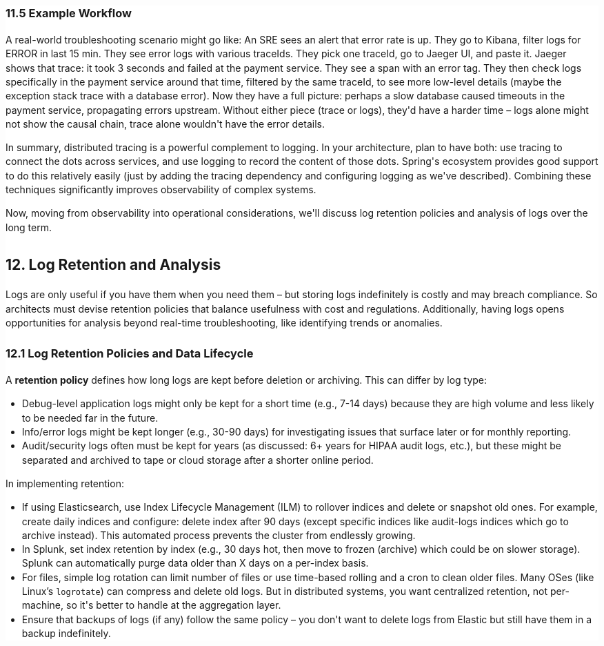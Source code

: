 ### 11.5 Example Workflow

A real-world troubleshooting scenario might go like: An SRE sees an alert that error rate is up. They go to Kibana, filter logs for ERROR in last 15 min. They see error logs with various traceIds. They pick one traceId, go to Jaeger UI, and paste it. Jaeger shows that trace: it took 3 seconds and failed at the payment service. They see a span with an error tag. They then check logs specifically in the payment service around that time, filtered by the same traceId, to see more low-level details (maybe the exception stack trace with a database error). Now they have a full picture: perhaps a slow database caused timeouts in the payment service, propagating errors upstream. Without either piece (trace or logs), they'd have a harder time – logs alone might not show the causal chain, trace alone wouldn't have the error details.

In summary, distributed tracing is a powerful complement to logging. In your architecture, plan to have both: use tracing to connect the dots across services, and use logging to record the content of those dots. Spring's ecosystem provides good support to do this relatively easily (just by adding the tracing dependency and configuring logging as we've described). Combining these techniques significantly improves observability of complex systems.

Now, moving from observability into operational considerations, we'll discuss log retention policies and analysis of logs over the long term.

## 12. Log Retention and Analysis

Logs are only useful if you have them when you need them – but storing logs indefinitely is costly and may breach compliance. So architects must devise retention policies that balance usefulness with cost and regulations. Additionally, having logs opens opportunities for analysis beyond real-time troubleshooting, like identifying trends or anomalies.

### 12.1 Log Retention Policies and Data Lifecycle

A **retention policy** defines how long logs are kept before deletion or archiving. This can differ by log type:

- Debug-level application logs might only be kept for a short time (e.g., 7-14 days) because they are high volume and less likely to be needed far in the future.
- Info/error logs might be kept longer (e.g., 30-90 days) for investigating issues that surface later or for monthly reporting.
- Audit/security logs often must be kept for years (as discussed: 6+ years for HIPAA audit logs, etc.), but these might be separated and archived to tape or cloud storage after a shorter online period.

In implementing retention:

- If using Elasticsearch, use Index Lifecycle Management (ILM) to rollover indices and delete or snapshot old ones. For example, create daily indices and configure: delete index after 90 days (except specific indices like audit-logs indices which go to archive instead). This automated process prevents the cluster from endlessly growing.
- In Splunk, set index retention by index (e.g., 30 days hot, then move to frozen (archive) which could be on slower storage). Splunk can automatically purge data older than X days on a per-index basis.
- For files, simple log rotation can limit number of files or use time-based rolling and a cron to clean older files. Many OSes (like Linux’s `logrotate`) can compress and delete old logs. But in distributed systems, you want centralized retention, not per-machine, so it's better to handle at the aggregation layer.
- Ensure that backups of logs (if any) follow the same policy – you don't want to delete logs from Elastic but still have them in a backup indefinitely.
